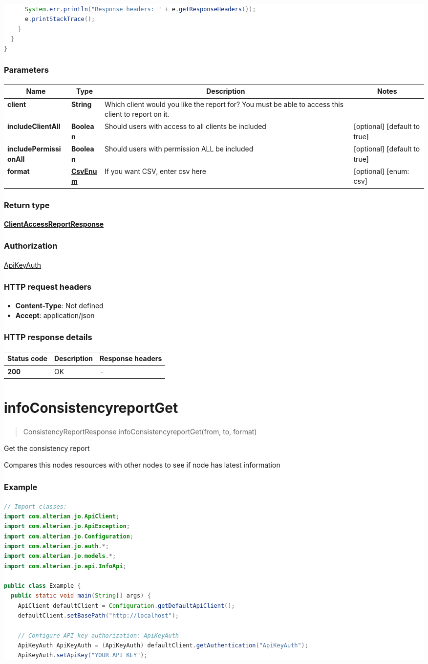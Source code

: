 ```java
      System.err.println("Response headers: " + e.getResponseHeaders());
      e.printStackTrace();
    }
  }
}
```

### Parameters

| Name | Type | Description  | Notes |
|------------- | ------------- | ------------- | -------------|
| **client** | **String**| Which client would you like the report for? You must be able to access this client   to report on it. | |
| **includeClientAll** | **Boolean**| Should users with access to all clients be included | [optional] [default to true] |
| **includePermissionAll** | **Boolean**| Should users with permission ALL be included | [optional] [default to true] |
| **format** | [**CsvEnum**](.md)| If you want CSV, enter csv here | [optional] [enum: csv] |

### Return type

[**ClientAccessReportResponse**](ClientAccessReportResponse.md)

### Authorization

[ApiKeyAuth](../README.md#ApiKeyAuth)

### HTTP request headers

 - **Content-Type**: Not defined
 - **Accept**: application/json

### HTTP response details
| Status code | Description | Response headers |
|-------------|-------------|------------------|
| **200** | OK |  -  |

<a id="infoConsistencyreportGet"></a>
# **infoConsistencyreportGet**
> ConsistencyReportResponse infoConsistencyreportGet(from, to, format)

Get the consistency report

Compares this nodes resources with other nodes to see if node has latest information

### Example
```java
// Import classes:
import com.alterian.jo.ApiClient;
import com.alterian.jo.ApiException;
import com.alterian.jo.Configuration;
import com.alterian.jo.auth.*;
import com.alterian.jo.models.*;
import com.alterian.jo.api.InfoApi;

public class Example {
  public static void main(String[] args) {
    ApiClient defaultClient = Configuration.getDefaultApiClient();
    defaultClient.setBasePath("http://localhost");
    
    // Configure API key authorization: ApiKeyAuth
    ApiKeyAuth ApiKeyAuth = (ApiKeyAuth) defaultClient.getAuthentication("ApiKeyAuth");
    ApiKeyAuth.setApiKey("YOUR API KEY");
```